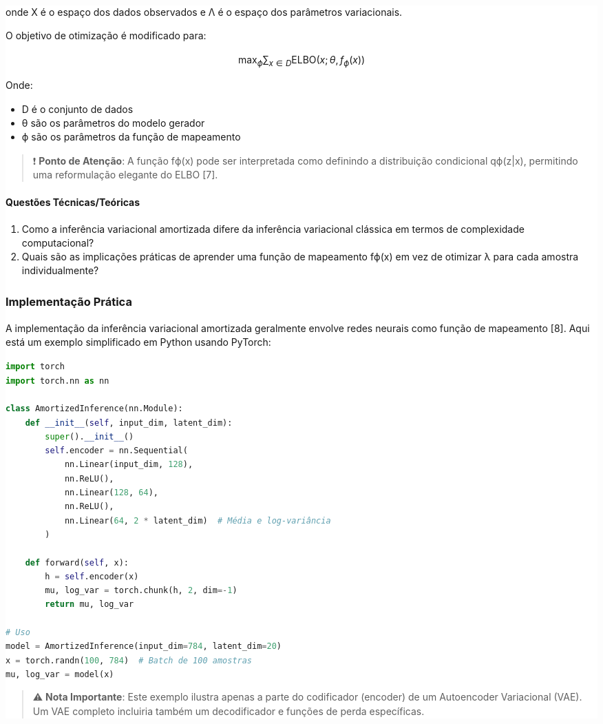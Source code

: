 onde X é o espaço dos dados observados e Λ é o espaço dos parâmetros variacionais.

O objetivo de otimização é modificado para:

$$
\max_\phi \sum_{x \in D} \text{ELBO}(x; \theta, f_\phi(x))
$$

Onde:
- D é o conjunto de dados
- θ são os parâmetros do modelo gerador
- ϕ são os parâmetros da função de mapeamento

> ❗ **Ponto de Atenção**: A função fϕ(x) pode ser interpretada como definindo a distribuição condicional qϕ(z|x), permitindo uma reformulação elegante do ELBO [7].

#### Questões Técnicas/Teóricas

1. Como a inferência variacional amortizada difere da inferência variacional clássica em termos de complexidade computacional?
2. Quais são as implicações práticas de aprender uma função de mapeamento fϕ(x) em vez de otimizar λ para cada amostra individualmente?

### Implementação Prática

A implementação da inferência variacional amortizada geralmente envolve redes neurais como função de mapeamento [8]. Aqui está um exemplo simplificado em Python usando PyTorch:

```python
import torch
import torch.nn as nn

class AmortizedInference(nn.Module):
    def __init__(self, input_dim, latent_dim):
        super().__init__()
        self.encoder = nn.Sequential(
            nn.Linear(input_dim, 128),
            nn.ReLU(),
            nn.Linear(128, 64),
            nn.ReLU(),
            nn.Linear(64, 2 * latent_dim)  # Média e log-variância
        )
        
    def forward(self, x):
        h = self.encoder(x)
        mu, log_var = torch.chunk(h, 2, dim=-1)
        return mu, log_var

# Uso
model = AmortizedInference(input_dim=784, latent_dim=20)
x = torch.randn(100, 784)  # Batch de 100 amostras
mu, log_var = model(x)
```

> ⚠️ **Nota Importante**: Este exemplo ilustra apenas a parte do codificador (encoder) de um Autoencoder Variacional (VAE). Um VAE completo incluiria também um decodificador e funções de perda específicas.
